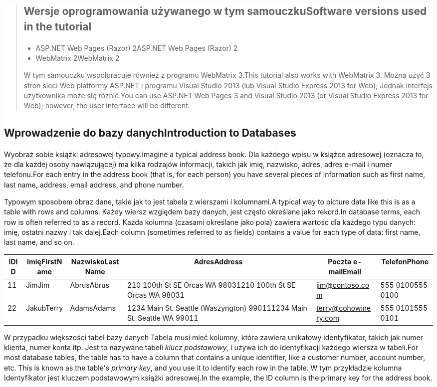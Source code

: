 > ## <a name="software-versions-used-in-the-tutorial"></a><span data-ttu-id="4ad9d-115">Wersje oprogramowania używanego w tym samouczku</span><span class="sxs-lookup"><span data-stu-id="4ad9d-115">Software versions used in the tutorial</span></span>
> 
> 
> - <span data-ttu-id="4ad9d-116">ASP.NET Web Pages (Razor) 2</span><span class="sxs-lookup"><span data-stu-id="4ad9d-116">ASP.NET Web Pages (Razor) 2</span></span>
> - <span data-ttu-id="4ad9d-117">WebMatrix 2</span><span class="sxs-lookup"><span data-stu-id="4ad9d-117">WebMatrix 2</span></span>
>   
> 
> <span data-ttu-id="4ad9d-118">W tym samouczku współpracuje również z programu WebMatrix 3.</span><span class="sxs-lookup"><span data-stu-id="4ad9d-118">This tutorial also works with WebMatrix 3.</span></span> <span data-ttu-id="4ad9d-119">Można użyć 3 stron sieci Web platformy ASP.NET i programu Visual Studio 2013 (lub Visual Studio Express 2013 for Web); Jednak interfejs użytkownika może się różnić.</span><span class="sxs-lookup"><span data-stu-id="4ad9d-119">You can use ASP.NET Web Pages 3 and Visual Studio 2013 (or Visual Studio Express 2013 for Web); however, the user interface will be different.</span></span>


## <a name="introduction-to-databases"></a><span data-ttu-id="4ad9d-120">Wprowadzenie do bazy danych</span><span class="sxs-lookup"><span data-stu-id="4ad9d-120">Introduction to Databases</span></span>

<span data-ttu-id="4ad9d-121">Wyobraź sobie książki adresowej typowy.</span><span class="sxs-lookup"><span data-stu-id="4ad9d-121">Imagine a typical address book.</span></span> <span data-ttu-id="4ad9d-122">Dla każdego wpisu w książce adresowej (oznacza to, że dla każdej osoby nawiązującej) ma kilka rodzajów informacji, takich jak imię, nazwisko, adres, adres e-mail i numer telefonu.</span><span class="sxs-lookup"><span data-stu-id="4ad9d-122">For each entry in the address book (that is, for each person) you have several pieces of information such as first name, last name, address, email address, and phone number.</span></span>

<span data-ttu-id="4ad9d-123">Typowym sposobem obraz dane, takie jak to jest tabela z wierszami i kolumnami.</span><span class="sxs-lookup"><span data-stu-id="4ad9d-123">A typical way to picture data like this is as a table with rows and columns.</span></span> <span data-ttu-id="4ad9d-124">Każdy wiersz względem bazy danych, jest często określane jako rekord.</span><span class="sxs-lookup"><span data-stu-id="4ad9d-124">In database terms, each row is often referred to as a record.</span></span> <span data-ttu-id="4ad9d-125">Każda kolumna (czasami określane jako pola) zawiera wartość dla każdego typu danych: imię, ostatni nazwy i tak dalej.</span><span class="sxs-lookup"><span data-stu-id="4ad9d-125">Each column (sometimes referred to as fields) contains a value for each type of data: first name, last name, and so on.</span></span>

| <span data-ttu-id="4ad9d-126">**ID**</span><span class="sxs-lookup"><span data-stu-id="4ad9d-126">**ID**</span></span> | <span data-ttu-id="4ad9d-127">**Imię**</span><span class="sxs-lookup"><span data-stu-id="4ad9d-127">**FirstName**</span></span> | <span data-ttu-id="4ad9d-128">**Nazwisko**</span><span class="sxs-lookup"><span data-stu-id="4ad9d-128">**LastName**</span></span> | <span data-ttu-id="4ad9d-129">**Adres**</span><span class="sxs-lookup"><span data-stu-id="4ad9d-129">**Address**</span></span> | <span data-ttu-id="4ad9d-130">**Poczta e-mail**</span><span class="sxs-lookup"><span data-stu-id="4ad9d-130">**Email**</span></span> | <span data-ttu-id="4ad9d-131">**Telefon**</span><span class="sxs-lookup"><span data-stu-id="4ad9d-131">**Phone**</span></span> |
| --- | --- | --- | --- | --- | --- |
| <span data-ttu-id="4ad9d-132">1</span><span class="sxs-lookup"><span data-stu-id="4ad9d-132">1</span></span> | <span data-ttu-id="4ad9d-133">Jim</span><span class="sxs-lookup"><span data-stu-id="4ad9d-133">Jim</span></span> | <span data-ttu-id="4ad9d-134">Abrus</span><span class="sxs-lookup"><span data-stu-id="4ad9d-134">Abrus</span></span> | <span data-ttu-id="4ad9d-135">210 100th St SE Orcas WA 98031</span><span class="sxs-lookup"><span data-stu-id="4ad9d-135">210 100th St SE Orcas WA 98031</span></span> | jim@contoso.com | <span data-ttu-id="4ad9d-136">555 0100</span><span class="sxs-lookup"><span data-stu-id="4ad9d-136">555 0100</span></span> |
| <span data-ttu-id="4ad9d-137">2</span><span class="sxs-lookup"><span data-stu-id="4ad9d-137">2</span></span> | <span data-ttu-id="4ad9d-138">Jakub</span><span class="sxs-lookup"><span data-stu-id="4ad9d-138">Terry</span></span> | <span data-ttu-id="4ad9d-139">Adams</span><span class="sxs-lookup"><span data-stu-id="4ad9d-139">Adams</span></span> | <span data-ttu-id="4ad9d-140">1234 Main St. Seattle (Waszyngton) 99011</span><span class="sxs-lookup"><span data-stu-id="4ad9d-140">1234 Main St. Seattle WA 99011</span></span> | terry@cohowinery.com | <span data-ttu-id="4ad9d-141">555 0101</span><span class="sxs-lookup"><span data-stu-id="4ad9d-141">555 0101</span></span> |

<span data-ttu-id="4ad9d-142">W przypadku większości tabel bazy danych Tabela musi mieć kolumny, która zawiera unikatowy identyfikator, takich jak numer klienta, numer konta itp. Jest to nazywane tabeli *klucz podstawowy*, i używa ich do identyfikacji każdego wiersza w tabeli.</span><span class="sxs-lookup"><span data-stu-id="4ad9d-142">For most database tables, the table has to have a column that contains a unique identifier, like a customer number, account number, etc. This is known as the table's *primary key*, and you use it to identify each row in the table.</span></span> <span data-ttu-id="4ad9d-143">W tym przykładzie kolumna Identyfikator jest kluczem podstawowym książki adresowej.</span><span class="sxs-lookup"><span data-stu-id="4ad9d-143">In the example, the ID column is the primary key for the address book.</span></span>
